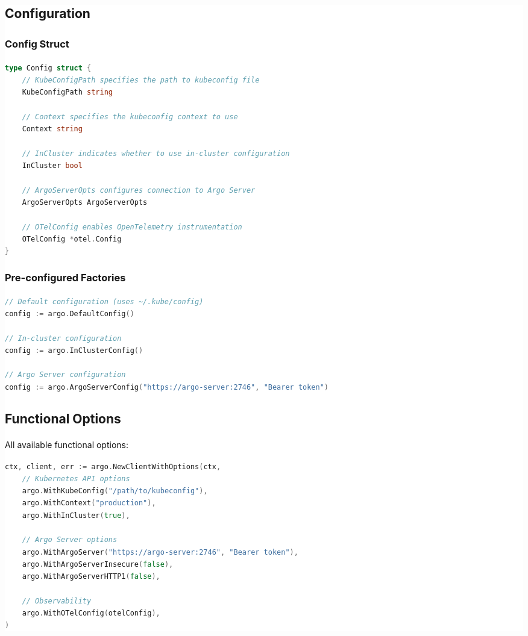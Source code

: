 ## Configuration

### Config Struct

```go
type Config struct {
    // KubeConfigPath specifies the path to kubeconfig file
    KubeConfigPath string

    // Context specifies the kubeconfig context to use
    Context string

    // InCluster indicates whether to use in-cluster configuration
    InCluster bool

    // ArgoServerOpts configures connection to Argo Server
    ArgoServerOpts ArgoServerOpts

    // OTelConfig enables OpenTelemetry instrumentation
    OTelConfig *otel.Config
}
```

### Pre-configured Factories

```go
// Default configuration (uses ~/.kube/config)
config := argo.DefaultConfig()

// In-cluster configuration
config := argo.InClusterConfig()

// Argo Server configuration
config := argo.ArgoServerConfig("https://argo-server:2746", "Bearer token")
```

## Functional Options

All available functional options:

```go
ctx, client, err := argo.NewClientWithOptions(ctx,
    // Kubernetes API options
    argo.WithKubeConfig("/path/to/kubeconfig"),
    argo.WithContext("production"),
    argo.WithInCluster(true),

    // Argo Server options
    argo.WithArgoServer("https://argo-server:2746", "Bearer token"),
    argo.WithArgoServerInsecure(false),
    argo.WithArgoServerHTTP1(false),

    // Observability
    argo.WithOTelConfig(otelConfig),
)
```
